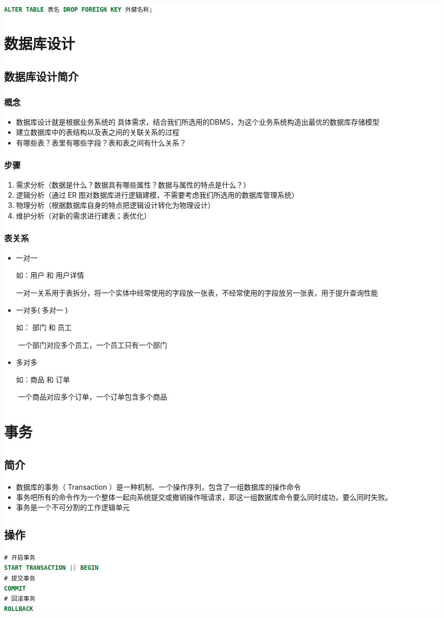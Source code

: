 ```sql
ALTER TABLE 表名 DROP FOREIGN KEY 外健名称;
```

# 数据库设计

## 数据库设计简介

### 概念

- 数据库设计就是根据业务系统的 具体需求，结合我们所选用的DBMS，为这个业务系统构造出最优的数据库存储模型
- 建立数据库中的表结构以及表之间的关联关系的过程
- 有哪些表？表里有哪些字段？表和表之间有什么关系？

### 步骤

1. 需求分析（数据是什么？数据具有哪些属性？数据与属性的特点是什么？）
2. 逻辑分析（通过 ER 图对数据库进行逻辑建模，不需要考虑我们所选用的数据库管理系统）
3. 物理分析（根据数据库自身的特点把逻辑设计转化为物理设计）
4. 维护分析（对新的需求进行建表；表优化）

### 表关系

- 一对一

  如：用户 和 用户详情

  ​		一对一关系用于表拆分，将一个实体中经常使用的字段放一张表，不经常使用的字段放另一张表，用于提升查询性能

- 一对多( 多对一 ) 

  如： 部门  和 员工

  ​		一个部门对应多个员工，一个员工只有一个部门

- 多对多

  如：商品 和 订单

  ​		一个商品对应多个订单，一个订单包含多个商品

# 事务

## 简介

- 数据库的事务（ Transaction ）是一种机制、一个操作序列，包含了一组数据库的操作命令
- 事务吧所有的命令作为一个整体一起向系统提交或撤销操作哦请求，即这一组数据库命令要么同时成功，要么同时失败。
- 事务是一个不可分割的工作逻辑单元

## 操作

```sql
# 开启事务
START TRANSACTION || BEGIN
# 提交事务
COMMIT
# 回滚事务
ROLLBACK
```
